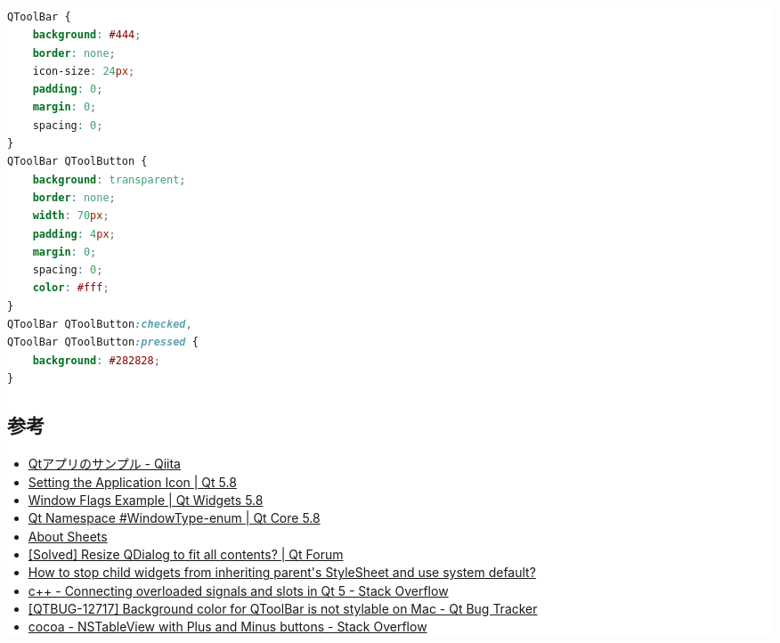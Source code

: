 ```css
QToolBar {
	background: #444;
	border: none;
    icon-size: 24px;
	padding: 0;
	margin: 0;
	spacing: 0;
}
QToolBar QToolButton {
	background: transparent;
	border: none;
    width: 70px;
	padding: 4px;
	margin: 0;
	spacing: 0;
    color: #fff;
}
QToolBar QToolButton:checked,
QToolBar QToolButton:pressed {
    background: #282828;
}
```

## 参考

* [Qtアプリのサンプル - Qiita](http://qiita.com/false-git@github/items/cbda9ddaaac5b6c81427)
* [Setting the Application Icon | Qt 5.8](http://doc.qt.io/qt-5/appicon.html)
* [Window Flags Example | Qt Widgets 5.8](http://doc.qt.io/qt-5/qtwidgets-widgets-windowflags-example.html)
* [Qt Namespace #WindowType-enum | Qt Core 5.8](http://doc.qt.io/qt-5/qt.html#WindowType-enum)
* [About Sheets](https://developer.apple.com/library/content/documentation/Cocoa/Conceptual/Sheets/Concepts/AboutSheets.html)
* [[Solved] Resize QDialog to fit all contents? | Qt Forum](https://forum.qt.io/topic/33448/solved-resize-qdialog-to-fit-all-contents/9)
* [How to stop child widgets from inheriting parent's StyleSheet and use system default?](http://www.qtcentre.org/threads/14099-How-to-stop-child-widgets-from-inheriting-parent-s-StyleSheet-and-use-system-default)
* [c++ - Connecting overloaded signals and slots in Qt 5 - Stack Overflow](https://stackoverflow.com/questions/16794695/connecting-overloaded-signals-and-slots-in-qt-5)
* [[QTBUG-12717] Background color for QToolBar is not stylable on Mac - Qt Bug Tracker](https://bugreports.qt.io/browse/QTBUG-12717)
* [cocoa - NSTableView with Plus and Minus buttons - Stack Overflow](https://stackoverflow.com/questions/10706357/nstableview-with-plus-and-minus-buttons)
